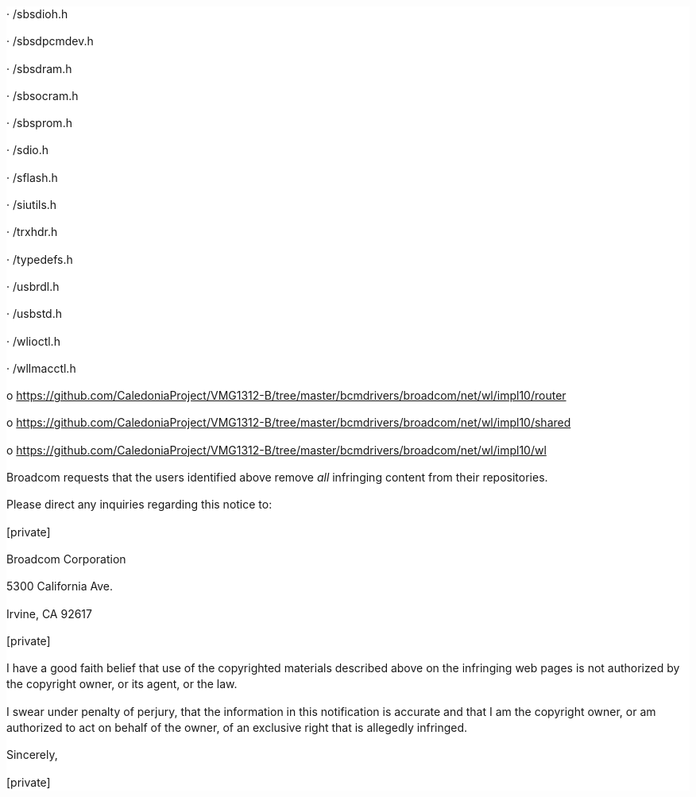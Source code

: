 · /sbsdioh.h

· /sbsdpcmdev.h

· /sbsdram.h

· /sbsocram.h

· /sbsprom.h

· /sdio.h

· /sflash.h

· /siutils.h

· /trxhdr.h

· /typedefs.h

· /usbrdl.h

· /usbstd.h

· /wlioctl.h

· /wllmacctl.h

o
https://github.com/CaledoniaProject/VMG1312-B/tree/master/bcmdrivers/broadcom/net/wl/impl10/router

o
https://github.com/CaledoniaProject/VMG1312-B/tree/master/bcmdrivers/broadcom/net/wl/impl10/shared

o
https://github.com/CaledoniaProject/VMG1312-B/tree/master/bcmdrivers/broadcom/net/wl/impl10/wl

Broadcom requests that the users identified above remove *all* infringing
content from their repositories.

Please direct any inquiries regarding this notice to:

[private]  

Broadcom Corporation

5300 California Ave.

Irvine, CA 92617

[private]  

I have a good faith belief that use of the copyrighted materials described
above on the infringing web pages is not authorized by the copyright owner,
or its agent, or the law.

I swear under penalty of perjury, that the information in this notification
is accurate and that I am the copyright owner, or am authorized to act on
behalf of the owner, of an exclusive right that is allegedly infringed.

Sincerely,

[private]  
